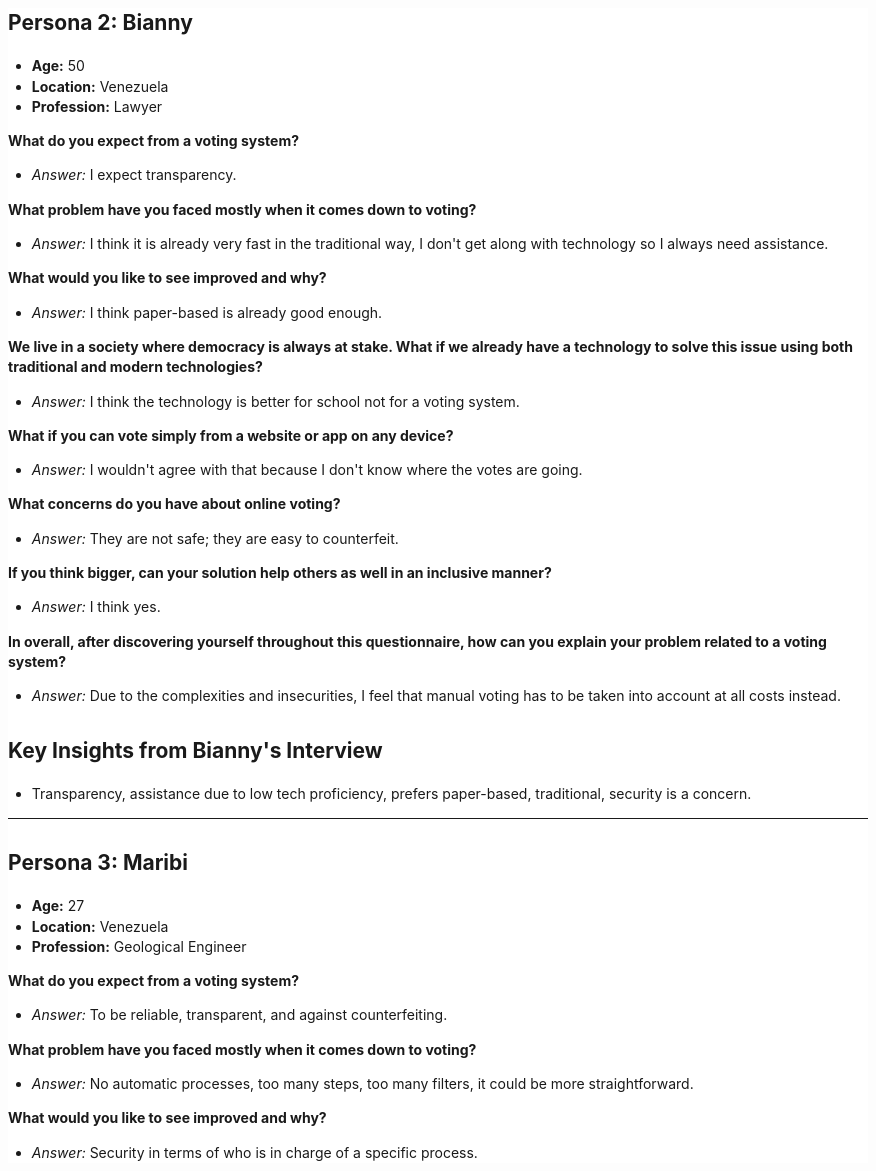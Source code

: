 
## Persona 2: Bianny
- **Age:** 50 
- **Location:** Venezuela
- **Profession:** Lawyer

**What do you expect from a voting system?**
- *Answer:* I expect transparency.

**What problem have you faced mostly when it comes down to voting?**
- *Answer:* I think it is already very fast in the traditional way, I don't get along with technology so I always need assistance.

**What would you like to see improved and why?**
- *Answer:* I think paper-based is already good enough.

**We live in a society where democracy is always at stake. What if we already have a technology to solve this issue using both traditional and modern technologies?**
- *Answer:* I think the technology is better for school not for a voting system.

**What if you can vote simply from a website or app on any device?**
- *Answer:* I wouldn't agree with that because I don't know where the votes are going.

**What concerns do you have about online voting?**
- *Answer:* They are not safe; they are easy to counterfeit.

**If you think bigger, can your solution help others as well in an inclusive manner?**
- *Answer:* I think yes.

**In overall, after discovering yourself throughout this questionnaire, how can you explain your problem related to a voting system?**
- *Answer:* Due to the complexities and insecurities, I feel that manual voting has to be taken into account at all costs instead.

## Key Insights from Bianny's Interview
- Transparency, assistance due to low tech proficiency, prefers paper-based, traditional, security is a concern.

---

## Persona 3: Maribi
- **Age:** 27 
- **Location:** Venezuela
- **Profession:** Geological Engineer

**What do you expect from a voting system?**
- *Answer:* To be reliable, transparent, and against counterfeiting.

**What problem have you faced mostly when it comes down to voting?**
- *Answer:* No automatic processes, too many steps, too many filters, it could be more straightforward.

**What would you like to see improved and why?**
- *Answer:* Security in terms of who is in charge of a specific process.
